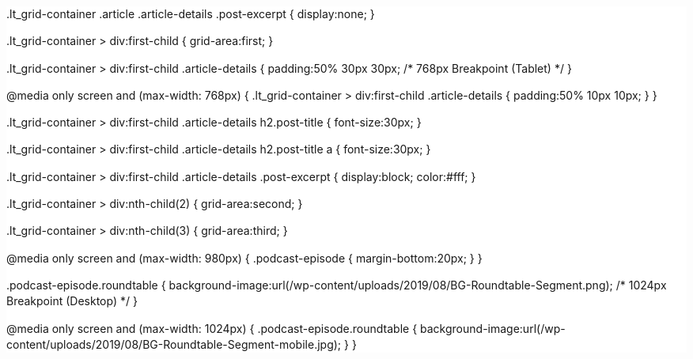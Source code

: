 .lt_grid-container .article .article-details .post-excerpt {
	display:none;
}

.lt_grid-container > div:first-child {
	grid-area:first;
}

.lt_grid-container > div:first-child .article-details {
	padding:50% 30px 30px;
/* 768px Breakpoint (Tablet) */
}

@media only screen and (max-width: 768px) {
	.lt_grid-container > div:first-child .article-details {
		padding:50% 10px 10px;
	}
}

.lt_grid-container > div:first-child .article-details h2.post-title {
	font-size:30px;
}

.lt_grid-container > div:first-child .article-details h2.post-title a {
	font-size:30px;
}

.lt_grid-container > div:first-child .article-details .post-excerpt {
	display:block;
	color:#fff;
}

.lt_grid-container > div:nth-child(2) {
	grid-area:second;
}

.lt_grid-container > div:nth-child(3) {
	grid-area:third;
}

@media only screen and (max-width: 980px) {
	.podcast-episode {
		margin-bottom:20px;
	}
}

.podcast-episode.roundtable {
	background-image:url(/wp-content/uploads/2019/08/BG-Roundtable-Segment.png);
/* 1024px Breakpoint (Desktop) */
}

@media only screen and (max-width: 1024px) {
	.podcast-episode.roundtable {
		background-image:url(/wp-content/uploads/2019/08/BG-Roundtable-Segment-mobile.jpg);
	}
}
